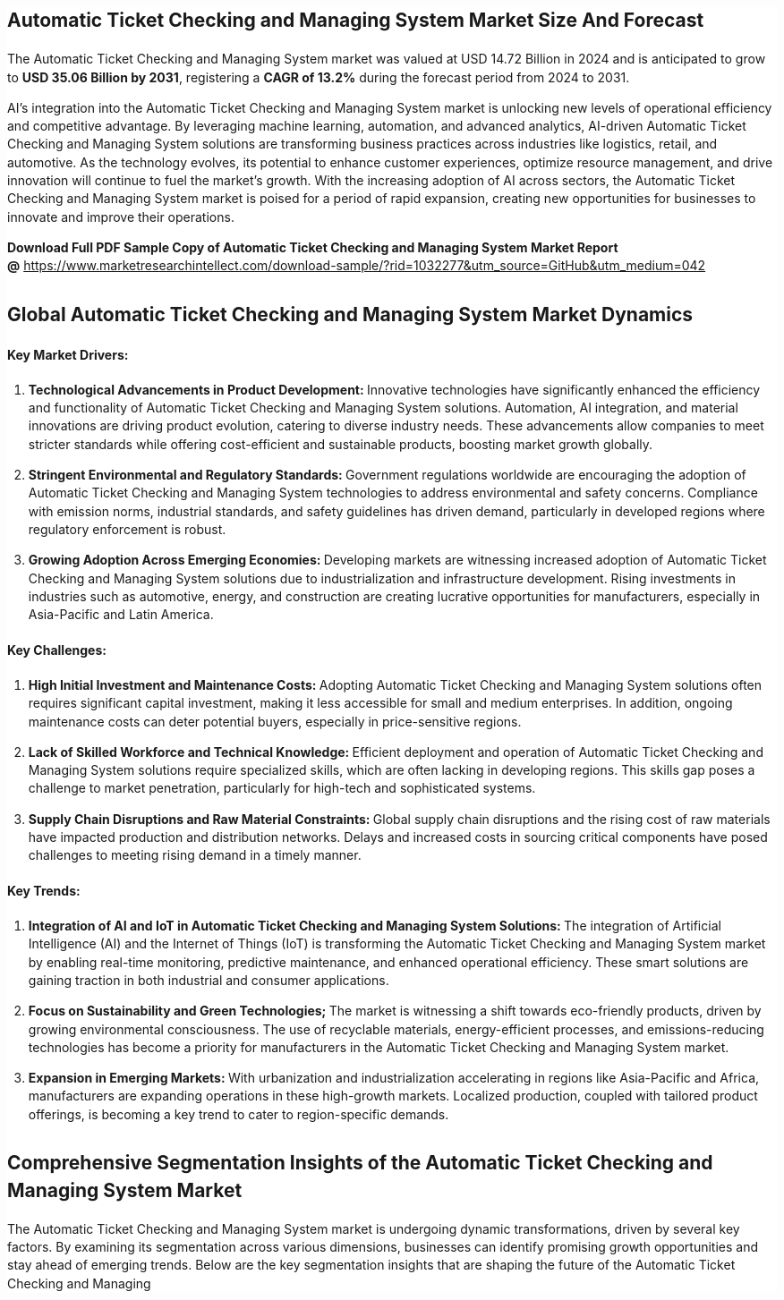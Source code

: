 <h2>Automatic Ticket Checking and Managing System Market Size And Forecast</h2><p>The Automatic Ticket Checking and Managing System market was valued at USD 14.72 Billion in 2024 and is anticipated to grow to <strong>USD 35.06 Billion by 2031</strong>, registering a <strong>CAGR of 13.2%</strong> during the forecast period from 2024 to 2031.</p><p>AI’s integration into the Automatic Ticket Checking and Managing System market is unlocking new levels of operational efficiency and competitive advantage. By leveraging machine learning, automation, and advanced analytics, AI-driven Automatic Ticket Checking and Managing System solutions are transforming business practices across industries like logistics, retail, and automotive. As the technology evolves, its potential to enhance customer experiences, optimize resource management, and drive innovation will continue to fuel the market’s growth. With the increasing adoption of AI across sectors, the Automatic Ticket Checking and Managing System market is poised for a period of rapid expansion, creating new opportunities for businesses to innovate and improve their operations.</p><p><strong>Download Full PDF Sample Copy of Automatic Ticket Checking and Managing System Market Report @</strong>&nbsp;<a href="https://www.marketresearchintellect.com/download-sample/?rid=1032277&amp;utm_source=GitHub&amp;utm_medium=042">https://www.marketresearchintellect.com/download-sample/?rid=1032277&amp;utm_source=GitHub&amp;utm_medium=042</a></p><h2>Global Automatic Ticket Checking and Managing System Market Dynamics</h2><h4><strong>Key Market Drivers:</strong></h4><ol><li><p><strong>Technological Advancements in Product Development:&nbsp;</strong>Innovative technologies have significantly enhanced the efficiency and functionality of Automatic Ticket Checking and Managing System solutions. Automation, AI integration, and material innovations are driving product evolution, catering to diverse industry needs. These advancements allow companies to meet stricter standards while offering cost-efficient and sustainable products, boosting market growth globally.</p></li><li><p><strong>Stringent Environmental and Regulatory Standards:&nbsp;</strong>Government regulations worldwide are encouraging the adoption of Automatic Ticket Checking and Managing System technologies to address environmental and safety concerns. Compliance with emission norms, industrial standards, and safety guidelines has driven demand, particularly in developed regions where regulatory enforcement is robust.</p></li><li><p><strong>Growing Adoption Across Emerging Economies:&nbsp;</strong>Developing markets are witnessing increased adoption of Automatic Ticket Checking and Managing System solutions due to industrialization and infrastructure development. Rising investments in industries such as automotive, energy, and construction are creating lucrative opportunities for manufacturers, especially in Asia-Pacific and Latin America.</p></li></ol><h4><strong>Key Challenges:</strong></h4><ol><li><p><strong>High Initial Investment and Maintenance Costs:&nbsp;</strong>Adopting Automatic Ticket Checking and Managing System solutions often requires significant capital investment, making it less accessible for small and medium enterprises. In addition, ongoing maintenance costs can deter potential buyers, especially in price-sensitive regions.</p></li><li><p><strong>Lack of Skilled Workforce and Technical Knowledge:&nbsp;</strong>Efficient deployment and operation of Automatic Ticket Checking and Managing System solutions require specialized skills, which are often lacking in developing regions. This skills gap poses a challenge to market penetration, particularly for high-tech and sophisticated systems.</p></li><li><p><strong>Supply Chain Disruptions and Raw Material Constraints:&nbsp;</strong>Global supply chain disruptions and the rising cost of raw materials have impacted production and distribution networks. Delays and increased costs in sourcing critical components have posed challenges to meeting rising demand in a timely manner.</p></li></ol><h4><strong>Key Trends:</strong></h4><ol><li><p><strong>Integration of AI and IoT in Automatic Ticket Checking and Managing System Solutions:&nbsp;</strong>The integration of Artificial Intelligence (AI) and the Internet of Things (IoT) is transforming the Automatic Ticket Checking and Managing System market by enabling real-time monitoring, predictive maintenance, and enhanced operational efficiency. These smart solutions are gaining traction in both industrial and consumer applications.</p></li><li><p><strong>Focus on Sustainability and Green Technologies;&nbsp;</strong>The market is witnessing a shift towards eco-friendly products, driven by growing environmental consciousness. The use of recyclable materials, energy-efficient processes, and emissions-reducing technologies has become a priority for manufacturers in the Automatic Ticket Checking and Managing System market.</p></li><li><p><strong>Expansion in Emerging Markets:&nbsp;</strong>With urbanization and industrialization accelerating in regions like Asia-Pacific and Africa, manufacturers are expanding operations in these high-growth markets. Localized production, coupled with tailored product offerings, is becoming a key trend to cater to region-specific demands.</p></li></ol><div class="article-main__content" data-test-id="publishing-text-block"><h2>Comprehensive Segmentation Insights of the Automatic Ticket Checking and Managing System Market</h2><p>The Automatic Ticket Checking and Managing System market is undergoing dynamic transformations, driven by several key factors. By examining its segmentation across various dimensions, businesses can identify promising growth opportunities and stay ahead of emerging trends. Below are the key segmentation insights that are shaping the future of the Automatic Ticket Checking and Managing